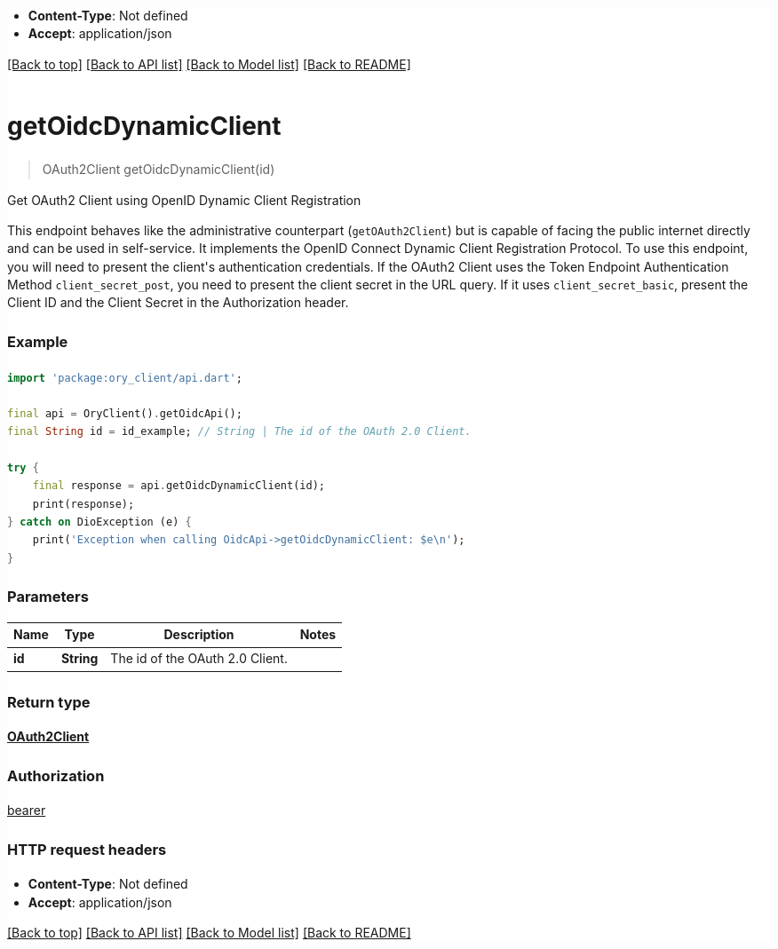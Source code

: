  - **Content-Type**: Not defined
 - **Accept**: application/json

[[Back to top]](#) [[Back to API list]](../README.md#documentation-for-api-endpoints) [[Back to Model list]](../README.md#documentation-for-models) [[Back to README]](../README.md)

# **getOidcDynamicClient**
> OAuth2Client getOidcDynamicClient(id)

Get OAuth2 Client using OpenID Dynamic Client Registration

This endpoint behaves like the administrative counterpart (`getOAuth2Client`) but is capable of facing the public internet directly and can be used in self-service. It implements the OpenID Connect Dynamic Client Registration Protocol.  To use this endpoint, you will need to present the client's authentication credentials. If the OAuth2 Client uses the Token Endpoint Authentication Method `client_secret_post`, you need to present the client secret in the URL query. If it uses `client_secret_basic`, present the Client ID and the Client Secret in the Authorization header.

### Example
```dart
import 'package:ory_client/api.dart';

final api = OryClient().getOidcApi();
final String id = id_example; // String | The id of the OAuth 2.0 Client.

try {
    final response = api.getOidcDynamicClient(id);
    print(response);
} catch on DioException (e) {
    print('Exception when calling OidcApi->getOidcDynamicClient: $e\n');
}
```

### Parameters

Name | Type | Description  | Notes
------------- | ------------- | ------------- | -------------
 **id** | **String**| The id of the OAuth 2.0 Client. | 

### Return type

[**OAuth2Client**](OAuth2Client.md)

### Authorization

[bearer](../README.md#bearer)

### HTTP request headers

 - **Content-Type**: Not defined
 - **Accept**: application/json

[[Back to top]](#) [[Back to API list]](../README.md#documentation-for-api-endpoints) [[Back to Model list]](../README.md#documentation-for-models) [[Back to README]](../README.md)
